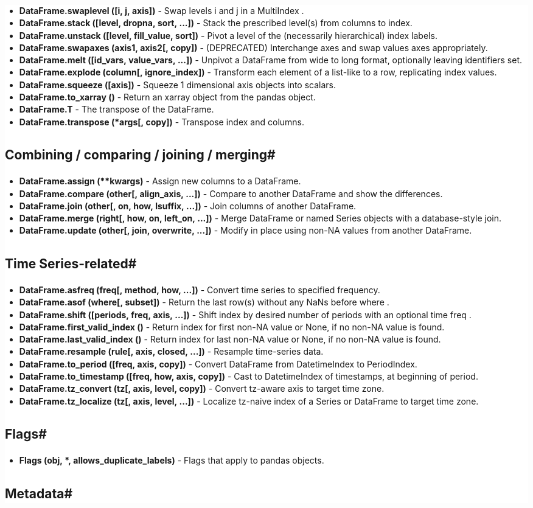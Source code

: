 - **DataFrame\.swaplevel \(\[i, j, axis\]\)** - Swap levels i and j in a MultiIndex \.
- **DataFrame\.stack \(\[level, dropna, sort, \.\.\.\]\)** - Stack the prescribed level\(s\) from columns to index\.
- **DataFrame\.unstack \(\[level, fill\_value, sort\]\)** - Pivot a level of the \(necessarily hierarchical\) index labels\.
- **DataFrame\.swapaxes \(axis1, axis2\[, copy\]\)** - \(DEPRECATED\) Interchange axes and swap values axes appropriately\.
- **DataFrame\.melt \(\[id\_vars, value\_vars, \.\.\.\]\)** - Unpivot a DataFrame from wide to long format, optionally leaving identifiers set\.
- **DataFrame\.explode \(column\[, ignore\_index\]\)** - Transform each element of a list\-like to a row, replicating index values\.
- **DataFrame\.squeeze \(\[axis\]\)** - Squeeze 1 dimensional axis objects into scalars\.
- **DataFrame\.to\_xarray \(\)** - Return an xarray object from the pandas object\.
- **DataFrame\.T** - The transpose of the DataFrame\.
- **DataFrame\.transpose \(\*args\[, copy\]\)** - Transpose index and columns\.
## Combining / comparing / joining / merging#

- **DataFrame\.assign \(\*\*kwargs\)** - Assign new columns to a DataFrame\.
- **DataFrame\.compare \(other\[, align\_axis, \.\.\.\]\)** - Compare to another DataFrame and show the differences\.
- **DataFrame\.join \(other\[, on, how, lsuffix, \.\.\.\]\)** - Join columns of another DataFrame\.
- **DataFrame\.merge \(right\[, how, on, left\_on, \.\.\.\]\)** - Merge DataFrame or named Series objects with a database\-style join\.
- **DataFrame\.update \(other\[, join, overwrite, \.\.\.\]\)** - Modify in place using non\-NA values from another DataFrame\.
## Time Series-related#

- **DataFrame\.asfreq \(freq\[, method, how, \.\.\.\]\)** - Convert time series to specified frequency\.
- **DataFrame\.asof \(where\[, subset\]\)** - Return the last row\(s\) without any NaNs before where \.
- **DataFrame\.shift \(\[periods, freq, axis, \.\.\.\]\)** - Shift index by desired number of periods with an optional time freq \.
- **DataFrame\.first\_valid\_index \(\)** - Return index for first non\-NA value or None, if no non\-NA value is found\.
- **DataFrame\.last\_valid\_index \(\)** - Return index for last non\-NA value or None, if no non\-NA value is found\.
- **DataFrame\.resample \(rule\[, axis, closed, \.\.\.\]\)** - Resample time\-series data\.
- **DataFrame\.to\_period \(\[freq, axis, copy\]\)** - Convert DataFrame from DatetimeIndex to PeriodIndex\.
- **DataFrame\.to\_timestamp \(\[freq, how, axis, copy\]\)** - Cast to DatetimeIndex of timestamps, at beginning of period\.
- **DataFrame\.tz\_convert \(tz\[, axis, level, copy\]\)** - Convert tz\-aware axis to target time zone\.
- **DataFrame\.tz\_localize \(tz\[, axis, level, \.\.\.\]\)** - Localize tz\-naive index of a Series or DataFrame to target time zone\.
## Flags#

- **Flags \(obj, \*, allows\_duplicate\_labels\)** - Flags that apply to pandas objects\.
## Metadata#
